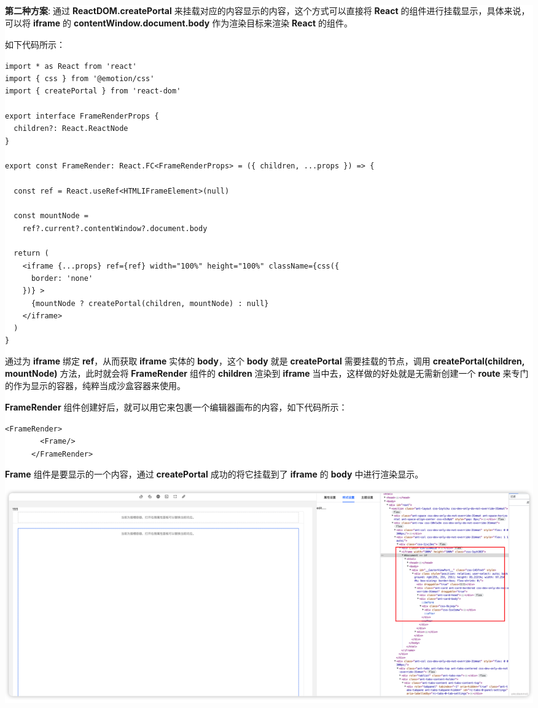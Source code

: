 **第二种方案**: 通过 **ReactDOM.createPortal** 来挂载对应的内容显示的内容，这个方式可以直接将 **React** 的组件进行挂载显示，具体来说，可以将 **iframe** 的 **contentWindow.document.body** 作为渲染目标来渲染 **React** 的组件。

如下代码所示：

```tsx
import * as React from 'react'
import { css } from '@emotion/css'
import { createPortal } from 'react-dom'

export interface FrameRenderProps {
  children?: React.ReactNode
}

export const FrameRender: React.FC<FrameRenderProps> = ({ children, ...props }) => {

  const ref = React.useRef<HTMLIFrameElement>(null)

  const mountNode =
    ref?.current?.contentWindow?.document.body

  return (
    <iframe {...props} ref={ref} width="100%" height="100%" className={css({
      border: 'none'
    })} >
      {mountNode ? createPortal(children, mountNode) : null}
    </iframe>
  )
}
```

通过为 **iframe** 绑定 **ref**，从而获取 **iframe** 实体的 **body**，这个 **body** 就是 **createPortal** 需要挂载的节点，调用 **createPortal(children, mountNode)** 方法，此时就会将 **FrameRender** 组件的 **children** 渲染到 **iframe** 当中去，这样做的好处就是无需新创建一个 **route** 来专门的作为显示的容器，纯粹当成沙盒容器来使用。

**FrameRender** 组件创建好后，就可以用它来包裹一个编辑器画布的内容，如下代码所示：

```tsx
<FrameRender>
        <Frame/>
      </FrameRender>
```

**Frame** 组件是要显示的一个内容，通过 **createPortal** 成功的将它挂载到了 **iframe** 的 **body** 中进行渲染显示。

![image.png](./images/68ce912b29a042a1824c51fbf3ddb8be~tplv-k3u1fbpfcp-watermark.image.png)
